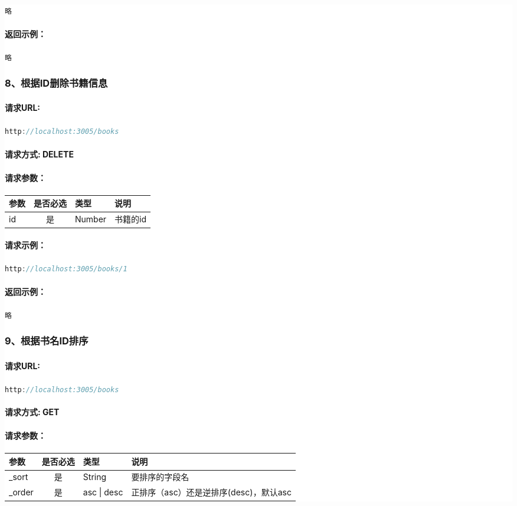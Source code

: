 ```js
略
```

#### 返回示例：

```js
略
```

### 8、根据ID删除书籍信息

#### 请求URL:  

```js
http://localhost:3005/books
```

#### 请求方式: **DELETE**

#### 请求参数：

| 参数 | 是否必选 | 类型   | 说明     |
| :--- | :------: | :----- | :------- |
| id   |    是    | Number | 书籍的id |

#### 请求示例：

```js
http://localhost:3005/books/1
```

#### 返回示例：

```js
略
```

### 9、根据书名ID排序

#### 请求URL:  

```js
http://localhost:3005/books
```

#### 请求方式: **GET**

#### 请求参数：

| 参数   | 是否必选 | 类型        | 说明                                   |
| :----- | :------: | :---------- | :------------------------------------- |
| _sort  |    是    | String      | 要排序的字段名                         |
| _order |    是    | asc \| desc | 正排序（asc）还是逆排序(desc)，默认asc |
